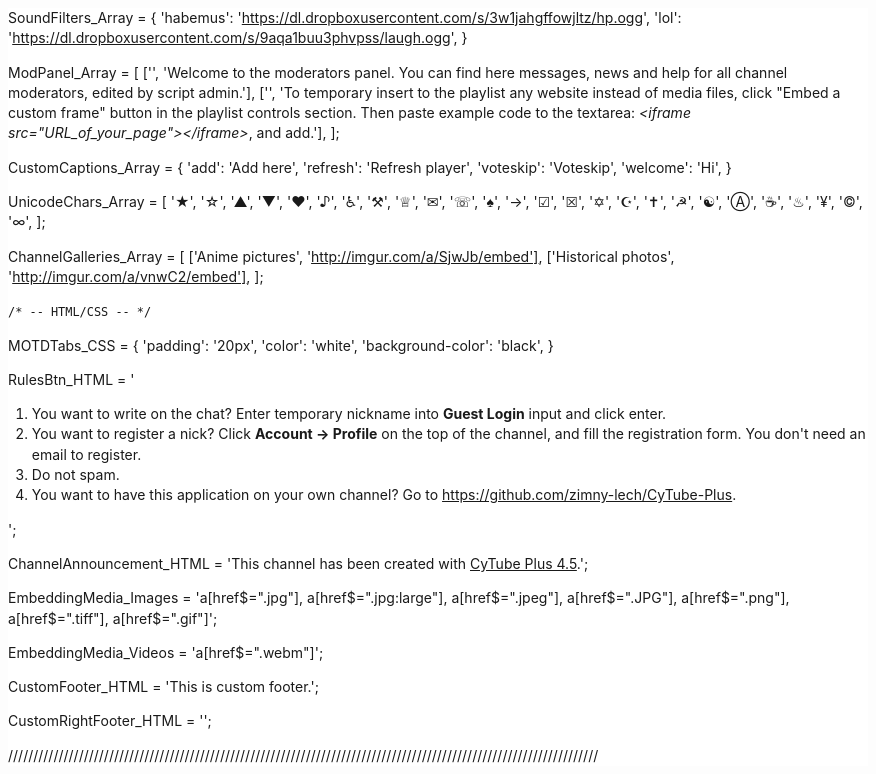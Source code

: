 SoundFilters_Array = {
'habemus':	'https://dl.dropboxusercontent.com/s/3w1jahgffowjltz/hp.ogg',
'lol':		'https://dl.dropboxusercontent.com/s/9aqa1buu3phvpss/laugh.ogg',
}

ModPanel_Array = [
['', 'Welcome to the moderators panel. You can find here messages, news and help for all channel moderators, edited by script admin.'],
['', 'To temporary insert to the playlist any website instead of media files, click "Embed a custom frame" button in the playlist controls section. Then paste example code to the textarea: <i>&lt;iframe src="URL_of_your_page"&gt;&lt;/iframe&gt;</i>, and add.'],
];

CustomCaptions_Array = {
'add':		'Add here',
'refresh':	'Refresh player',
'voteskip':	'Voteskip',
'welcome':	'Hi',
}

UnicodeChars_Array = [
'★', '☆', '▲', '▼', '♥', '♪', '♿', '⚒', '♕', '✉', '☏', '♠', '→', 
'☑', '☒', '✡', '☪', '✝', '☭', '☯', 'Ⓐ', '☕', '♨', '¥', '©', '∞',
];

ChannelGalleries_Array = [
['Anime pictures', 'http://imgur.com/a/SjwJb/embed'],
['Historical photos', 'http://imgur.com/a/vnwC2/embed'],
];

	/* -- HTML/CSS -- */

MOTDTabs_CSS = {
'padding':		'20px',
'color':		'white',
'background-color':	'black',
}

RulesBtn_HTML = '<ol><li>You want to write on the chat? Enter temporary nickname into <b>Guest Login</b> input and click enter.</li><li>You want to register a nick? Click <b>Account -> Profile</b> on the top of the channel, and fill the registration form. You don\'t need an email to register.</li><li>Do not spam.</li><li>You want to have this application on your own channel? Go to <a href="https://github.com/zimny-lech/CyTube-Plus">https://github.com/zimny-lech/CyTube-Plus</a>.</li></ol>';

ChannelAnnouncement_HTML = 'This channel has been created with <a href="https://github.com/zimny-lech/CyTube-Plus" target="_blank">CyTube Plus 4.5</a>.';

EmbeddingMedia_Images = 'a[href$=".jpg"], a[href$=".jpg:large"], a[href$=".jpeg"], a[href$=".JPG"], a[href$=".png"], a[href$=".tiff"], a[href$=".gif"]';

EmbeddingMedia_Videos = 'a[href$=".webm"]';

CustomFooter_HTML = 'This is custom footer.';

CustomRightFooter_HTML = '';

/////////////////////////////////////////////////////////////////////////////////////////////////////////////////////
